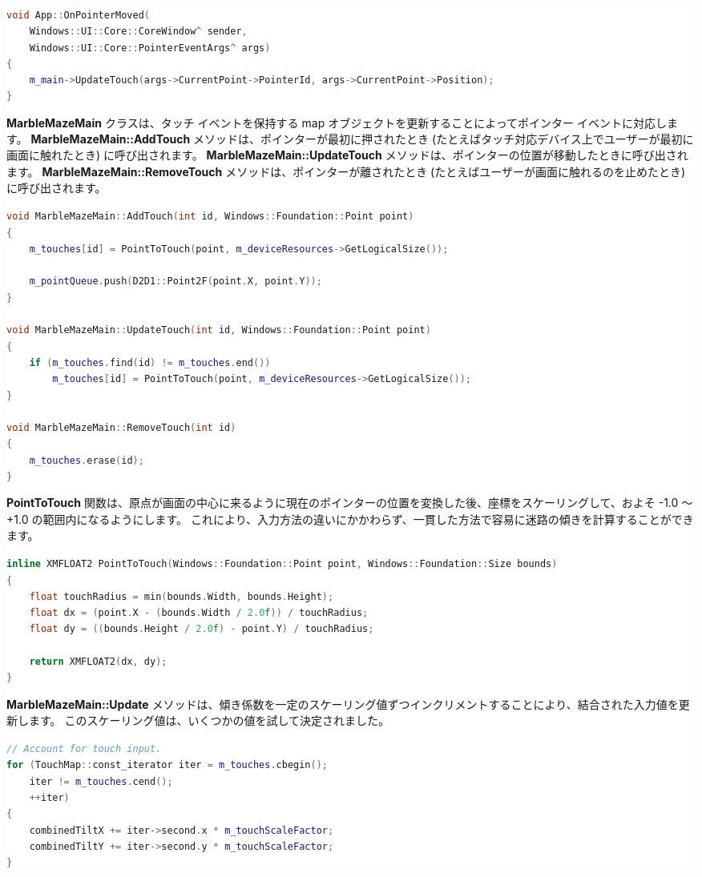 ```cpp
void App::OnPointerMoved(
    Windows::UI::Core::CoreWindow^ sender, 
    Windows::UI::Core::PointerEventArgs^ args)
{
    m_main->UpdateTouch(args->CurrentPoint->PointerId, args->CurrentPoint->Position);
}
```

**MarbleMazeMain** クラスは、タッチ イベントを保持する map オブジェクトを更新することによってポインター イベントに対応します。 **MarbleMazeMain::AddTouch** メソッドは、ポインターが最初に押されたとき (たとえばタッチ対応デバイス上でユーザーが最初に画面に触れたとき) に呼び出されます。 **MarbleMazeMain::UpdateTouch** メソッドは、ポインターの位置が移動したときに呼び出されます。 **MarbleMazeMain::RemoveTouch** メソッドは、ポインターが離されたとき (たとえばユーザーが画面に触れるのを止めたとき) に呼び出されます。

```cpp
void MarbleMazeMain::AddTouch(int id, Windows::Foundation::Point point)
{
    m_touches[id] = PointToTouch(point, m_deviceResources->GetLogicalSize());

    m_pointQueue.push(D2D1::Point2F(point.X, point.Y));
}

void MarbleMazeMain::UpdateTouch(int id, Windows::Foundation::Point point)
{
    if (m_touches.find(id) != m_touches.end())
        m_touches[id] = PointToTouch(point, m_deviceResources->GetLogicalSize());
}

void MarbleMazeMain::RemoveTouch(int id)
{
    m_touches.erase(id);
}
```

**PointToTouch** 関数は、原点が画面の中心に来るように現在のポインターの位置を変換した後、座標をスケーリングして、およそ -1.0 ～ +1.0 の範囲内になるようにします。 これにより、入力方法の違いにかかわらず、一貫した方法で容易に迷路の傾きを計算することができます。

```cpp
inline XMFLOAT2 PointToTouch(Windows::Foundation::Point point, Windows::Foundation::Size bounds)
{
    float touchRadius = min(bounds.Width, bounds.Height);
    float dx = (point.X - (bounds.Width / 2.0f)) / touchRadius;
    float dy = ((bounds.Height / 2.0f) - point.Y) / touchRadius;

    return XMFLOAT2(dx, dy);
}
```

**MarbleMazeMain::Update** メソッドは、傾き係数を一定のスケーリング値ずつインクリメントすることにより、結合された入力値を更新します。 このスケーリング値は、いくつかの値を試して決定されました。

```cpp
// Account for touch input.
for (TouchMap::const_iterator iter = m_touches.cbegin(); 
    iter != m_touches.cend(); 
    ++iter)
{
    combinedTiltX += iter->second.x * m_touchScaleFactor;
    combinedTiltY += iter->second.y * m_touchScaleFactor;
}
```
